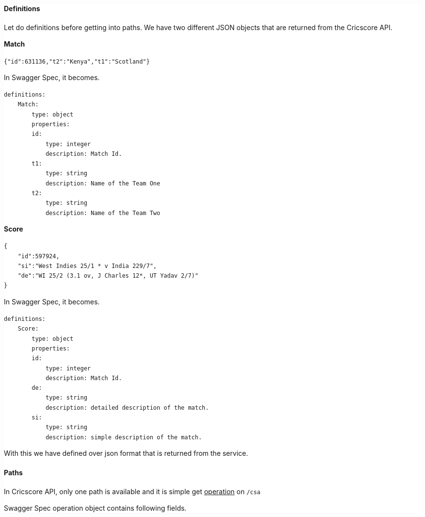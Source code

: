 #### Definitions
Let do definitions before getting into paths.
We have two different JSON objects that are returned from the Cricscore API.

**Match**

	{"id":631136,"t2":"Kenya","t1":"Scotland"}

In Swagger Spec, it becomes.

	definitions:
		Match:
			type: object
			properties:
			id:
				type: integer
				description: Match Id.
			t1:
				type: string
				description: Name of the Team One
			t2:
				type: string
				description: Name of the Team Two

**Score**

	{
		"id":597924,
		"si":"West Indies 25/1 * v India 229/7",
		"de":"WI 25/2 (3.1 ov, J Charles 12*, UT Yadav 2/7)"
	}

In Swagger Spec, it becomes.

	definitions:
		Score:
			type: object
			properties:
			id:
				type: integer
				description: Match Id.
			de:
				type: string
				description: detailed description of the match.
			si:
				type: string
				description: simple description of the match.

With this we have defined over json format that is returned from the service.

#### Paths

In Cricscore API, only one path is available and it is simple get [operation](http://swagger.io/specification/#operationObject) on `/csa`

Swagger Spec operation object contains following fields.
